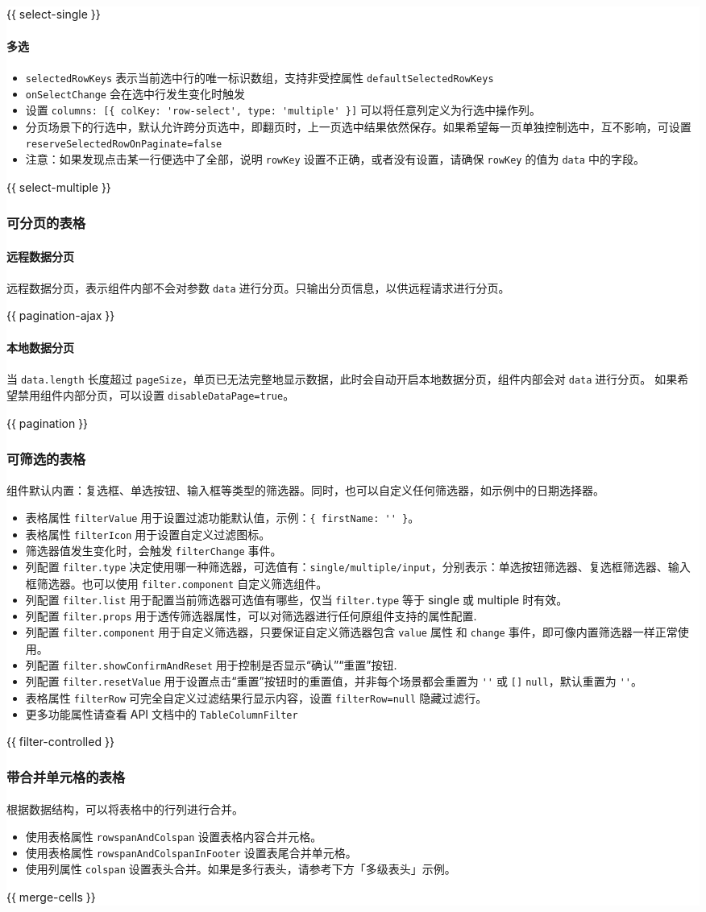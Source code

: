 {{ select-single }}

#### 多选

- `selectedRowKeys` 表示当前选中行的唯一标识数组，支持非受控属性 `defaultSelectedRowKeys`
- `onSelectChange` 会在选中行发生变化时触发
- 设置 `columns: [{ colKey: 'row-select', type: 'multiple' }]` 可以将任意列定义为行选中操作列。
- 分页场景下的行选中，默认允许跨分页选中，即翻页时，上一页选中结果依然保存。如果希望每一页单独控制选中，互不影响，可设置 `reserveSelectedRowOnPaginate=false`
- 注意：如果发现点击某一行便选中了全部，说明 `rowKey` 设置不正确，或者没有设置，请确保 `rowKey` 的值为 `data` 中的字段。

{{ select-multiple }}

### 可分页的表格

#### 远程数据分页

远程数据分页，表示组件内部不会对参数 `data` 进行分页。只输出分页信息，以供远程请求进行分页。

{{ pagination-ajax }}

#### 本地数据分页

当 `data.length` 长度超过 `pageSize`，单页已无法完整地显示数据，此时会自动开启本地数据分页，组件内部会对 `data` 进行分页。
如果希望禁用组件内部分页，可以设置 `disableDataPage=true`。

{{ pagination }}

### 可筛选的表格

组件默认内置：复选框、单选按钮、输入框等类型的筛选器。同时，也可以自定义任何筛选器，如示例中的日期选择器。

- 表格属性 `filterValue` 用于设置过滤功能默认值，示例：`{ firstName: '' }`。
- 表格属性 `filterIcon` 用于设置自定义过滤图标。
- 筛选器值发生变化时，会触发 `filterChange` 事件。
- 列配置 `filter.type` 决定使用哪一种筛选器，可选值有：`single/multiple/input`，分别表示：单选按钮筛选器、复选框筛选器、输入框筛选器。也可以使用 `filter.component` 自定义筛选组件。
- 列配置 `filter.list` 用于配置当前筛选器可选值有哪些，仅当 `filter.type` 等于 single 或 multiple 时有效。
- 列配置 `filter.props` 用于透传筛选器属性，可以对筛选器进行任何原组件支持的属性配置.
- 列配置 `filter.component` 用于自定义筛选器，只要保证自定义筛选器包含 `value` 属性 和 `change` 事件，即可像内置筛选器一样正常使用。
- 列配置 `filter.showConfirmAndReset` 用于控制是否显示“确认”“重置”按钮.
- 列配置 `filter.resetValue` 用于设置点击“重置”按钮时的重置值，并非每个场景都会重置为 `''` 或 `[]` `null`，默认重置为 `''`。
- 表格属性 `filterRow` 可完全自定义过滤结果行显示内容，设置 `filterRow=null` 隐藏过滤行。
- 更多功能属性请查看 API 文档中的 `TableColumnFilter`

{{ filter-controlled }}

### 带合并单元格的表格

根据数据结构，可以将表格中的行列进行合并。

- 使用表格属性 `rowspanAndColspan` 设置表格内容合并元格。
- 使用表格属性 `rowspanAndColspanInFooter` 设置表尾合并单元格。
- 使用列属性 `colspan` 设置表头合并。如果是多行表头，请参考下方「多级表头」示例。

{{ merge-cells }}
